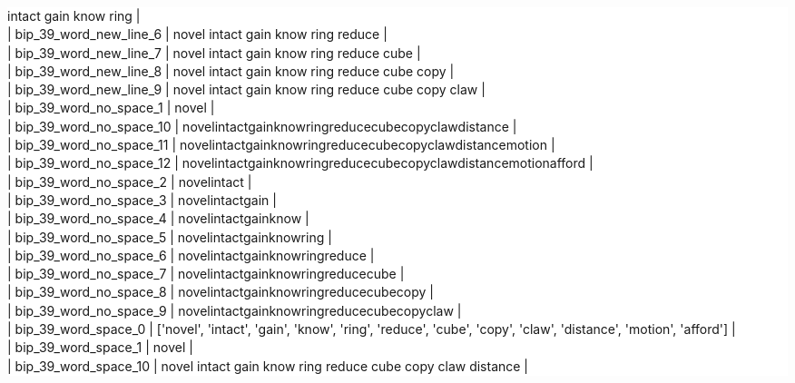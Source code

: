 intact
gain
know
ring |  
| bip_39_word_new_line_6 | novel
intact
gain
know
ring
reduce |  
| bip_39_word_new_line_7 | novel
intact
gain
know
ring
reduce
cube |  
| bip_39_word_new_line_8 | novel
intact
gain
know
ring
reduce
cube
copy |  
| bip_39_word_new_line_9 | novel
intact
gain
know
ring
reduce
cube
copy
claw |  
| bip_39_word_no_space_1 | novel |  
| bip_39_word_no_space_10 | novelintactgainknowringreducecubecopyclawdistance |  
| bip_39_word_no_space_11 | novelintactgainknowringreducecubecopyclawdistancemotion |  
| bip_39_word_no_space_12 | novelintactgainknowringreducecubecopyclawdistancemotionafford |  
| bip_39_word_no_space_2 | novelintact |  
| bip_39_word_no_space_3 | novelintactgain |  
| bip_39_word_no_space_4 | novelintactgainknow |  
| bip_39_word_no_space_5 | novelintactgainknowring |  
| bip_39_word_no_space_6 | novelintactgainknowringreduce |  
| bip_39_word_no_space_7 | novelintactgainknowringreducecube |  
| bip_39_word_no_space_8 | novelintactgainknowringreducecubecopy |  
| bip_39_word_no_space_9 | novelintactgainknowringreducecubecopyclaw |  
| bip_39_word_space_0 | ['novel', 'intact', 'gain', 'know', 'ring', 'reduce', 'cube', 'copy', 'claw', 'distance', 'motion', 'afford'] |  
| bip_39_word_space_1 | novel |  
| bip_39_word_space_10 | novel intact gain know ring reduce cube copy claw distance |  